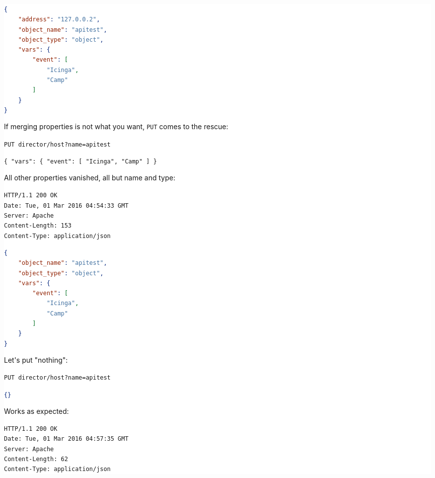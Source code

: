 ```json
{
    "address": "127.0.0.2",
    "object_name": "apitest",
    "object_type": "object",
    "vars": {
        "event": [
            "Icinga",
            "Camp"
        ]
    }
}
```

If merging properties is not what you want, `PUT` comes to the rescue:

    PUT director/host?name=apitest

```
{ "vars": { "event": [ "Icinga", "Camp" ] }
```

All other properties vanished, all but name and type:
```
HTTP/1.1 200 OK
Date: Tue, 01 Mar 2016 04:54:33 GMT
Server: Apache
Content-Length: 153
Content-Type: application/json
```

```json
{
    "object_name": "apitest",
    "object_type": "object",
    "vars": {
        "event": [
            "Icinga",
            "Camp"
        ]
    }
}
```

Let's put "nothing":

    PUT director/host?name=apitest

```json
{}
```

Works as expected:

```
HTTP/1.1 200 OK
Date: Tue, 01 Mar 2016 04:57:35 GMT
Server: Apache
Content-Length: 62
Content-Type: application/json
```

